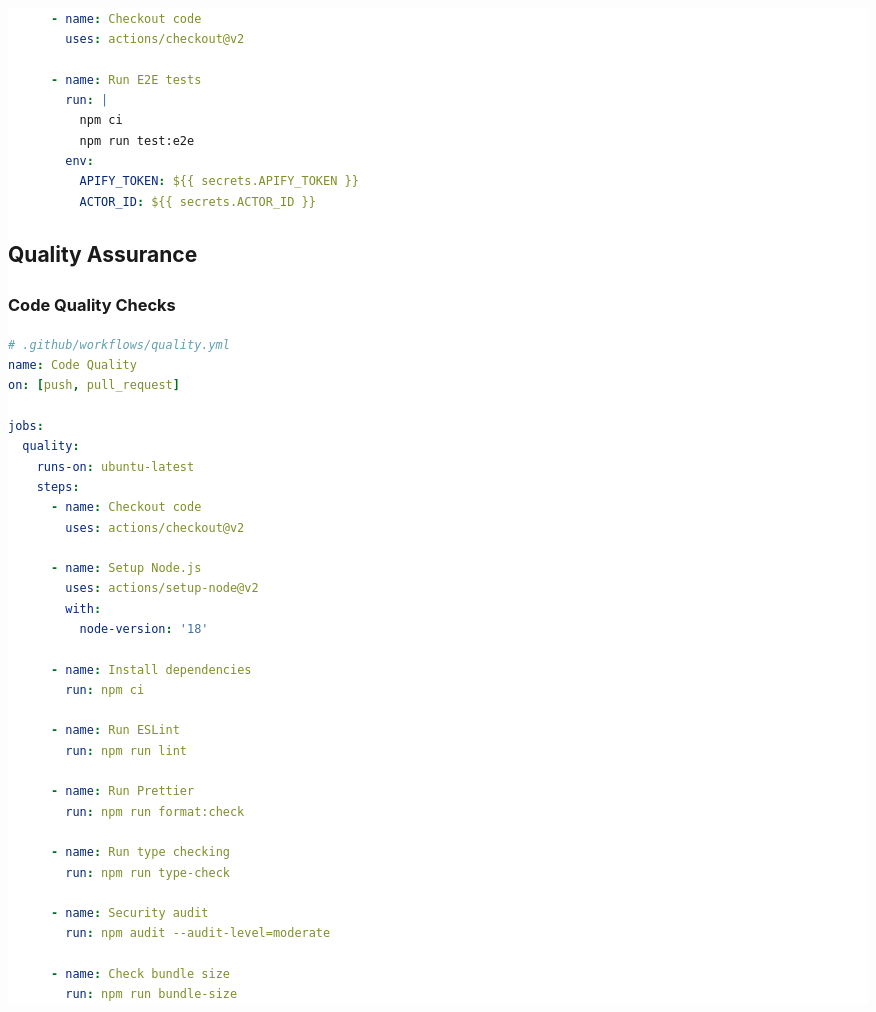 ```yaml
      - name: Checkout code
        uses: actions/checkout@v2
        
      - name: Run E2E tests
        run: |
          npm ci
          npm run test:e2e
        env:
          APIFY_TOKEN: ${{ secrets.APIFY_TOKEN }}
          ACTOR_ID: ${{ secrets.ACTOR_ID }}
```

## Quality Assurance

### Code Quality Checks
```yaml
# .github/workflows/quality.yml
name: Code Quality
on: [push, pull_request]

jobs:
  quality:
    runs-on: ubuntu-latest
    steps:
      - name: Checkout code
        uses: actions/checkout@v2
        
      - name: Setup Node.js
        uses: actions/setup-node@v2
        with:
          node-version: '18'
          
      - name: Install dependencies
        run: npm ci
        
      - name: Run ESLint
        run: npm run lint
        
      - name: Run Prettier
        run: npm run format:check
        
      - name: Run type checking
        run: npm run type-check
        
      - name: Security audit
        run: npm audit --audit-level=moderate
        
      - name: Check bundle size
        run: npm run bundle-size
```
